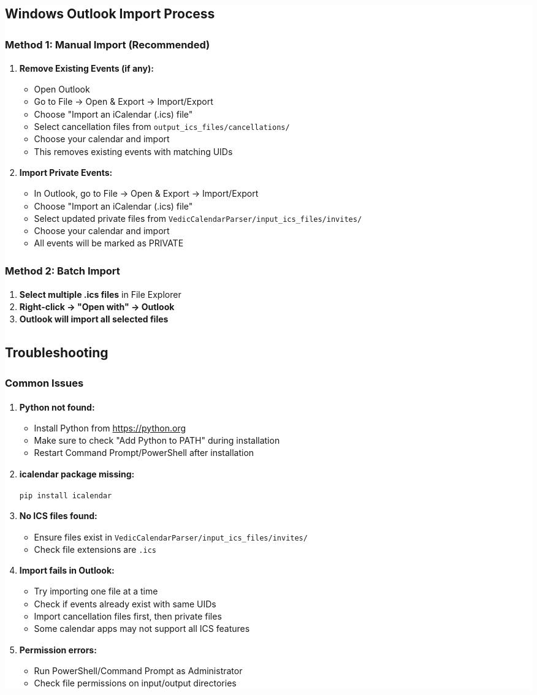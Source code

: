 ## Windows Outlook Import Process

### Method 1: Manual Import (Recommended)

1. **Remove Existing Events (if any):**
   - Open Outlook
   - Go to File → Open & Export → Import/Export
   - Choose "Import an iCalendar (.ics) file"
   - Select cancellation files from `output_ics_files/cancellations/`
   - Choose your calendar and import
   - This removes existing events with matching UIDs

2. **Import Private Events:**
   - In Outlook, go to File → Open & Export → Import/Export
   - Choose "Import an iCalendar (.ics) file"
   - Select updated private files from `VedicCalendarParser/input_ics_files/invites/`
   - Choose your calendar and import
   - All events will be marked as PRIVATE

### Method 2: Batch Import

1. **Select multiple .ics files** in File Explorer
2. **Right-click → "Open with" → Outlook**
3. **Outlook will import all selected files**

## Troubleshooting

### Common Issues

1. **Python not found:**
   - Install Python from https://python.org
   - Make sure to check "Add Python to PATH" during installation
   - Restart Command Prompt/PowerShell after installation

2. **icalendar package missing:**
   ```bash
   pip install icalendar
   ```

3. **No ICS files found:**
   - Ensure files exist in `VedicCalendarParser/input_ics_files/invites/`
   - Check file extensions are `.ics`

4. **Import fails in Outlook:**
   - Try importing one file at a time
   - Check if events already exist with same UIDs
   - Import cancellation files first, then private files
   - Some calendar apps may not support all ICS features

5. **Permission errors:**
   - Run PowerShell/Command Prompt as Administrator
   - Check file permissions on input/output directories
